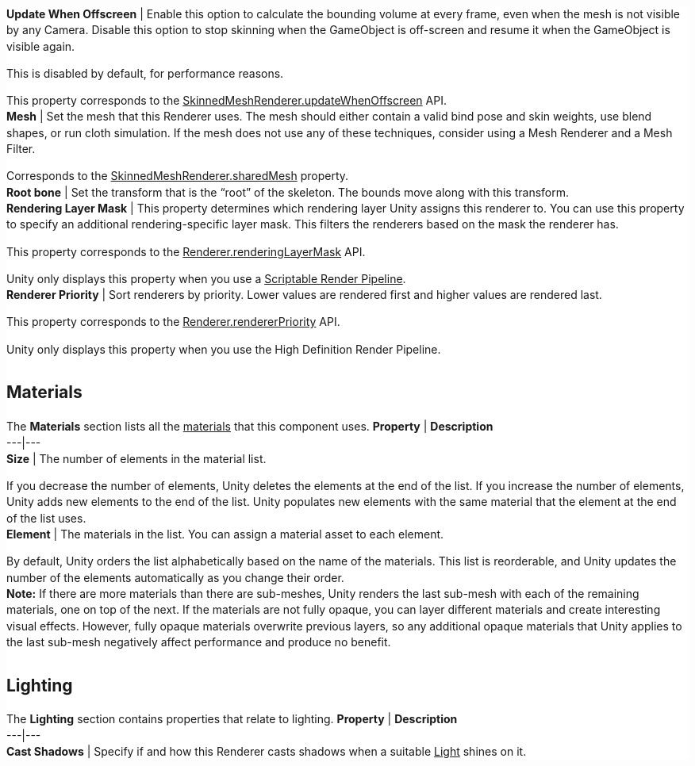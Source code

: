   
**Update When Offscreen** | Enable this option to calculate the bounding volume at every frame, even when the mesh is not visible by any Camera. Disable this option to stop skinning when the GameObject is off-screen and resume it when the GameObject is visible again.  
  
This is disabled by default, for performance reasons.  
  
This property corresponds to the [SkinnedMeshRenderer.updateWhenOffscreen](https://docs.unity3d.com/6000.0/Documentation/ScriptReference/SkinnedMeshRenderer-updateWhenOffscreen.html) API.  
**Mesh** | Set the mesh that this Renderer uses. The mesh should either contain a valid bind pose and skin weights, use blend shapes, or run cloth simulation. If the mesh does not use any of these techniques, consider using a Mesh Renderer and a Mesh Filter.  
  
Corresponds to the [SkinnedMeshRenderer.sharedMesh](https://docs.unity3d.com/6000.0/Documentation/ScriptReference/SkinnedMeshRenderer-sharedMesh.html) property.  
**Root bone** | Set the transform that is the “root” of the skeleton. The bounds move along with this transform.  
**Rendering Layer Mask** | This property determines which rendering layer Unity assigns this renderer to. You can use this property to specify an additional rendering-specific layer mask. This filters the renderers based on the mask the renderer has.  
  
This property corresponds to the [Renderer.renderingLayerMask](https://docs.unity3d.com/6000.0/Documentation/ScriptReference/Renderer-renderingLayerMask.html) API.  
  
Unity only displays this property when you use a [Scriptable Render Pipeline](https://docs.unity3d.com/Manual/ScriptableRenderPipeline.html).  
**Renderer Priority** | Sort renderers by priority. Lower values are rendered first and higher values are rendered last.  
  
This property corresponds to the [Renderer.rendererPriority](https://docs.unity3d.com/6000.0/Documentation/ScriptReference/Renderer-rendererPriority.html) API.  
  
Unity only displays this property when you use the High Definition Render Pipeline.  
## Materials
The **Materials** section lists all the [materials](https://docs.unity3d.com/6000.0/Documentation/Manual/class-Material.html) that this component uses.
**Property** | **Description**  
---|---  
**Size** | The number of elements in the material list.  
  
If you decrease the number of elements, Unity deletes the elements at the end of the list. If you increase the number of elements, Unity adds new elements to the end of the list. Unity populates new elements with the same material that the element at the end of the list uses.  
**Element** | The materials in the list. You can assign a material asset to each element.  
  
By default, Unity orders the list alphabetically based on the name of the materials. This list is reorderable, and Unity updates the number of the elements automatically as you change their order.  
**Note:** If there are more materials than there are sub-meshes, Unity renders the last sub-mesh with each of the remaining materials, one on top of the next. If the materials are not fully opaque, you can layer different materials and create interesting visual effects. However, fully opaque materials overwrite previous layers, so any additional opaque materials that Unity applies to the last sub-mesh negatively affect performance and produce no benefit.
## Lighting
The **Lighting** section contains properties that relate to lighting.
**Property** | **Description**  
---|---  
**Cast Shadows** | Specify if and how this Renderer casts shadows when a suitable [Light](https://docs.unity3d.com/6000.0/Documentation/Manual/class-Light.html) shines on it.  
  